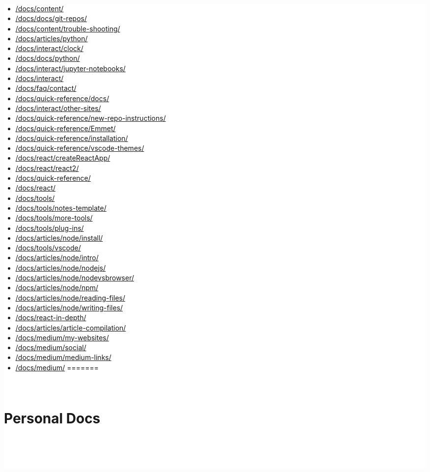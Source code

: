 - [/docs/content/](https://bgoonzblog20.netlify.app/docs/content/)
- [/docs/docs/git-repos/](https://bgoonzblog20.netlify.app/docs/docs/git-repos/)
- [/docs/content/trouble-shooting/](https://bgoonzblog20.netlify.app/docs/content/trouble-shooting/)
- [/docs/articles/python/](https://bgoonzblog20.netlify.app/docs/articles/python/)
- [/docs/interact/clock/](https://bgoonzblog20.netlify.app/docs/interact/clock/)
- [/docs/docs/python/](https://bgoonzblog20.netlify.app/docs/docs/python/)
- [/docs/interact/jupyter-notebooks/](https://bgoonzblog20.netlify.app/docs/interact/jupyter-notebooks/)
- [/docs/interact/](https://bgoonzblog20.netlify.app/docs/interact/)
- [/docs/faq/contact/](https://bgoonzblog20.netlify.app/docs/faq/contact/)
- [/docs/quick-reference/docs/](https://bgoonzblog20.netlify.app/docs/quick-reference/docs/)
- [/docs/interact/other-sites/](https://bgoonzblog20.netlify.app/docs/interact/other-sites/)
- [/docs/quick-reference/new-repo-instructions/](https://bgoonzblog20.netlify.app/docs/quick-reference/new-repo-instructions/)
- [/docs/quick-reference/Emmet/](https://bgoonzblog20.netlify.app/docs/quick-reference/Emmet/)
- [/docs/quick-reference/installation/](https://bgoonzblog20.netlify.app/docs/quick-reference/installation/)
- [/docs/quick-reference/vscode-themes/](https://bgoonzblog20.netlify.app/docs/quick-reference/vscode-themes/)
- [/docs/react/createReactApp/](https://bgoonzblog20.netlify.app/docs/react/createReactApp/)
- [/docs/react/react2/](https://bgoonzblog20.netlify.app/docs/react/react2/)
- [/docs/quick-reference/](https://bgoonzblog20.netlify.app/docs/quick-reference/)
- [/docs/react/](https://bgoonzblog20.netlify.app/docs/react/)
- [/docs/tools/](https://bgoonzblog20.netlify.app/docs/tools/)
- [/docs/tools/notes-template/](https://bgoonzblog20.netlify.app/docs/tools/notes-template/)
- [/docs/tools/more-tools/](https://bgoonzblog20.netlify.app/docs/tools/more-tools/)
- [/docs/tools/plug-ins/](https://bgoonzblog20.netlify.app/docs/tools/plug-ins/)
- [/docs/articles/node/install/](https://bgoonzblog20.netlify.app/docs/articles/node/install/)
- [/docs/tools/vscode/](https://bgoonzblog20.netlify.app/docs/tools/vscode/)
- [/docs/articles/node/intro/](https://bgoonzblog20.netlify.app/docs/articles/node/intro/)
- [/docs/articles/node/nodejs/](https://bgoonzblog20.netlify.app/docs/articles/node/nodejs/)
- [/docs/articles/node/nodevsbrowser/](https://bgoonzblog20.netlify.app/docs/articles/node/nodevsbrowser/)
- [/docs/articles/node/npm/](https://bgoonzblog20.netlify.app/docs/articles/node/npm/)
- [/docs/articles/node/reading-files/](https://bgoonzblog20.netlify.app/docs/articles/node/reading-files/)
- [/docs/articles/node/writing-files/](https://bgoonzblog20.netlify.app/docs/articles/node/writing-files/)
- [/docs/react-in-depth/](https://bgoonzblog20.netlify.app/docs/react-in-depth/)
- [/docs/articles/article-compilation/](https://bgoonzblog20.netlify.app/docs/articles/article-compilation/)
- [/docs/medium/my-websites/](https://bgoonzblog20.netlify.app/docs/medium/my-websites/)
- [/docs/medium/social/](https://bgoonzblog20.netlify.app/docs/medium/social/)
- [/docs/medium/medium-links/](https://bgoonzblog20.netlify.app/docs/medium/medium-links/)
- [/docs/medium/](https://bgoonzblog20.netlify.app/docs/medium/)
=======
<br>
<h1>Personal Docs</h1>
<br>
<iframe style="resize:both; overflow:scroll;"  sandbox="allow-scripts" style="resize:both; overflow:scroll;"     style="z-index:-1!important; overflow:scroll;resize:both;"  src="https://bryan-guner.gitbook.io/my-docs/" height="800px" width="1000px" scrolling="yes"   frameborder="yes" loading="lazy"  allowfullscreen="true"  frameborder="0" >
</iframe>
<br>
<br>
